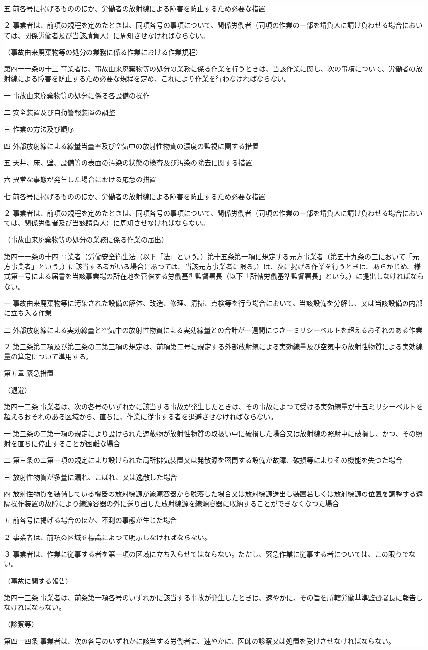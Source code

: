 五 前各号に掲げるもののほか、労働者の放射線による障害を防止するため必要な措置

２ 事業者は、前項の規程を定めたときは、同項各号の事項について、関係労働者（同項の作業の一部を請負人に請け負わせる場合においては、関係労働者及び当該請負人）に周知させなければならない。

（事故由来廃棄物等の処分の業務に係る作業における作業規程）

第四十一条の十三 事業者は、事故由来廃棄物等の処分の業務に係る作業を行うときは、当該作業に関し、次の事項について、労働者の放射線による障害を防止するため必要な規程を定め、これにより作業を行わなければならない。

一 事故由来廃棄物等の処分に係る各設備の操作

二 安全装置及び自動警報装置の調整

三 作業の方法及び順序

四 外部放射線による線量当量率及び空気中の放射性物質の濃度の監視に関する措置

五 天井、床、壁、設備等の表面の汚染の状態の検査及び汚染の除去に関する措置

六 異常な事態が発生した場合における応急の措置

七 前各号に掲げるもののほか、労働者の放射線による障害を防止するため必要な措置

２ 事業者は、前項の規程を定めたときは、同項各号の事項について、関係労働者（同項の作業の一部を請負人に請け負わせる場合においては、関係労働者及び当該請負人）に周知させなければならない。

（事故由来廃棄物等の処分の業務に係る作業の届出）

第四十一条の十四 事業者（労働安全衛生法（以下「法」という。）第十五条第一項に規定する元方事業者（第五十九条の三において「元方事業者」という。）に該当する者がいる場合にあつては、当該元方事業者に限る。）は、次に掲げる作業を行うときは、あらかじめ、様式第一号による届書を当該事業場の所在地を管轄する労働基準監督署長（以下「所轄労働基準監督署長」という。）に提出しなければならない。

一 事故由来廃棄物等に汚染された設備の解体、改造、修理、清掃、点検等を行う場合において、当該設備を分解し、又は当該設備の内部に立ち入る作業

二 外部放射線による実効線量と空気中の放射性物質による実効線量との合計が一週間につき一ミリシーベルトを超えるおそれのある作業

２ 第三条第二項及び第三条の二第三項の規定は、前項第二号に規定する外部放射線による実効線量及び空気中の放射性物質による実効線量の算定について準用する。

第五章 緊急措置

（退避）

第四十二条 事業者は、次の各号のいずれかに該当する事故が発生したときは、その事故によつて受ける実効線量が十五ミリシーベルトを超えるおそれのある区域から、直ちに、作業に従事する者を退避させなければならない。

一 第三条の二第一項の規定により設けられた遮蔽物が放射性物質の取扱い中に破損した場合又は放射線の照射中に破損し、かつ、その照射を直ちに停止することが困難な場合

二 第三条の二第一項の規定により設けられた局所排気装置又は発散源を密閉する設備が故障、破損等によりその機能を失つた場合

三 放射性物質が多量に漏れ、こぼれ、又は逸散した場合

四 放射性物質を装備している機器の放射線源が線源容器から脱落した場合又は放射線源送出し装置若しくは放射線源の位置を調整する遠隔操作装置の故障により線源容器の外に送り出した放射線源を線源容器に収納することができなくなつた場合

五 前各号に掲げる場合のほか、不測の事態が生じた場合

２ 事業者は、前項の区域を標識によつて明示しなければならない。

３ 事業者は、作業に従事する者を第一項の区域に立ち入らせてはならない。ただし、緊急作業に従事する者については、この限りでない。

（事故に関する報告）

第四十三条 事業者は、前条第一項各号のいずれかに該当する事故が発生したときは、速やかに、その旨を所轄労働基準監督署長に報告しなければならない。

（診察等）

第四十四条 事業者は、次の各号のいずれかに該当する労働者に、速やかに、医師の診察又は処置を受けさせなければならない。
